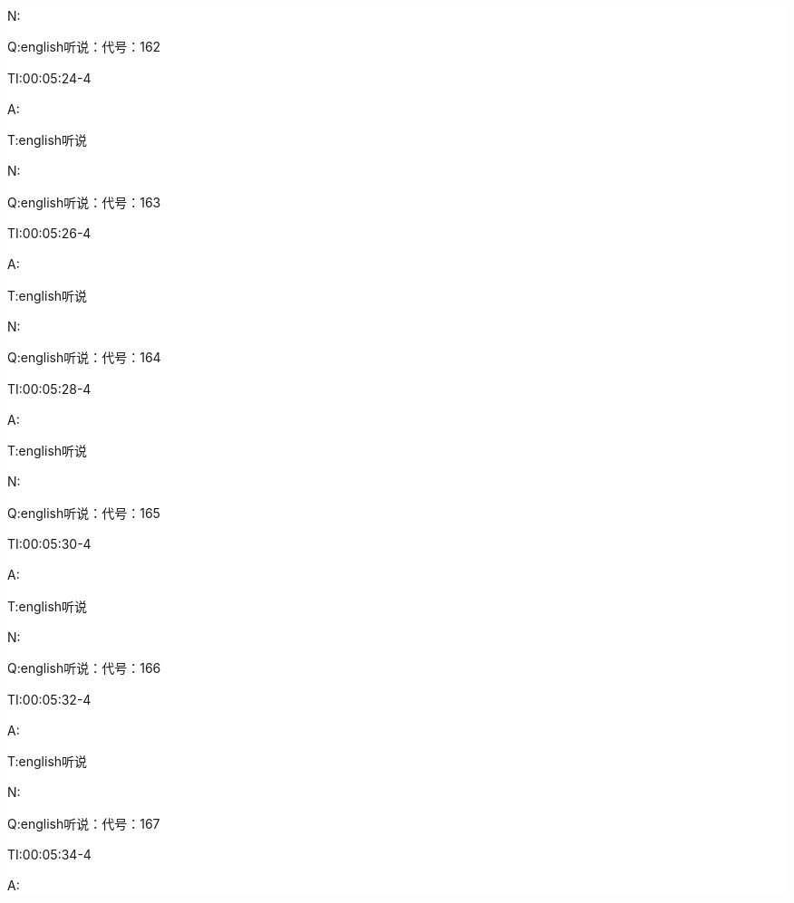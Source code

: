 N: 



Q:english听说：代号：162

TI:00:05:24-4

A:

T:english听说

N: 



Q:english听说：代号：163

TI:00:05:26-4

A:

T:english听说

N: 



Q:english听说：代号：164

TI:00:05:28-4

A:

T:english听说

N: 



Q:english听说：代号：165

TI:00:05:30-4

A:

T:english听说

N: 



Q:english听说：代号：166

TI:00:05:32-4

A:

T:english听说

N: 



Q:english听说：代号：167

TI:00:05:34-4

A:
